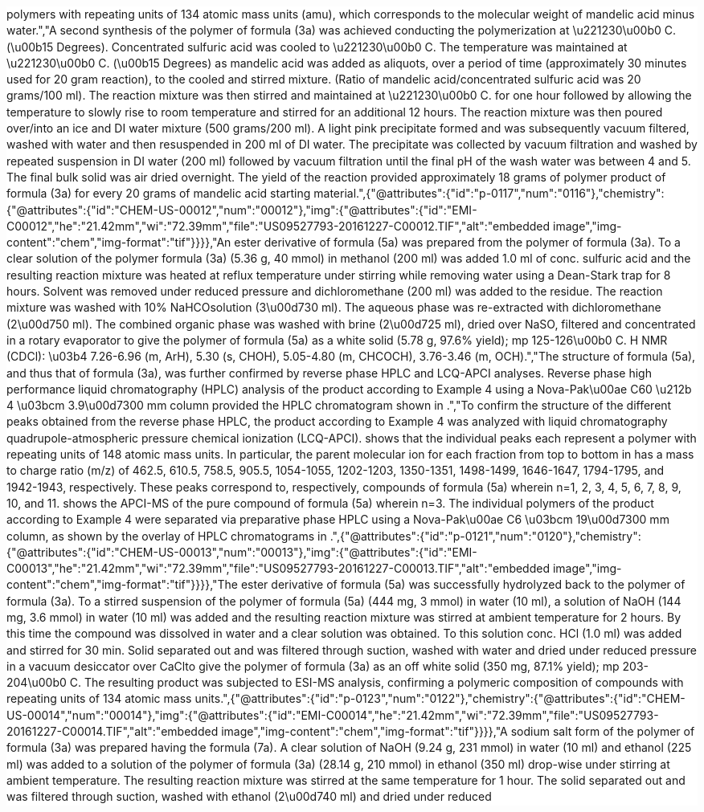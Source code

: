 polymers with repeating units of 134 atomic mass units (amu), which corresponds to the molecular weight of mandelic acid minus water.","A second synthesis of the polymer of formula (3a) was achieved conducting the polymerization at \u221230\u00b0 C. (\u00b15 Degrees). Concentrated sulfuric acid was cooled to \u221230\u00b0 C. The temperature was maintained at \u221230\u00b0 C. (\u00b15 Degrees) as mandelic acid was added as aliquots, over a period of time (approximately 30 minutes used for 20 gram reaction), to the cooled and stirred mixture. (Ratio of mandelic acid\/concentrated sulfuric acid was 20 grams\/100 ml). The reaction mixture was then stirred and maintained at \u221230\u00b0 C. for one hour followed by allowing the temperature to slowly rise to room temperature and stirred for an additional 12 hours. The reaction mixture was then poured over\/into an ice and DI water mixture (500 grams\/200 ml). A light pink precipitate formed and was subsequently vacuum filtered, washed with water and then resuspended in 200 ml of DI water. The precipitate was collected by vacuum filtration and washed by repeated suspension in DI water (200 ml) followed by vacuum filtration until the final pH of the wash water was between 4 and 5. The final bulk solid was air dried overnight. The yield of the reaction provided approximately 18 grams of polymer product of formula (3a) for every 20 grams of mandelic acid starting material.",{"@attributes":{"id":"p-0117","num":"0116"},"chemistry":{"@attributes":{"id":"CHEM-US-00012","num":"00012"},"img":{"@attributes":{"id":"EMI-C00012","he":"21.42mm","wi":"72.39mm","file":"US09527793-20161227-C00012.TIF","alt":"embedded image","img-content":"chem","img-format":"tif"}}}},"An ester derivative of formula (5a) was prepared from the polymer of formula (3a). To a clear solution of the polymer formula (3a) (5.36 g, 40 mmol) in methanol (200 ml) was added 1.0 ml of conc. sulfuric acid and the resulting reaction mixture was heated at reflux temperature under stirring while removing water using a Dean-Stark trap for 8 hours. Solvent was removed under reduced pressure and dichloromethane (200 ml) was added to the residue. The reaction mixture was washed with 10% NaHCOsolution (3\u00d730 ml). The aqueous phase was re-extracted with dichloromethane (2\u00d750 ml). The combined organic phase was washed with brine (2\u00d725 ml), dried over NaSO, filtered and concentrated in a rotary evaporator to give the polymer of formula (5a) as a white solid (5.78 g, 97.6% yield); mp 125-126\u00b0 C. H NMR (CDCl): \u03b4 7.26-6.96 (m, ArH), 5.30 (s, CHOH), 5.05-4.80 (m, CHCOCH), 3.76-3.46 (m, OCH).","The structure of formula (5a), and thus that of formula (3a), was further confirmed by reverse phase HPLC and LCQ-APCI analyses. Reverse phase high performance liquid chromatography (HPLC) analysis of the product according to Example 4 using a Nova-Pak\u00ae C60 \u212b 4 \u03bcm 3.9\u00d7300 mm column provided the HPLC chromatogram shown in .","To confirm the structure of the different peaks obtained from the reverse phase HPLC, the product according to Example 4 was analyzed with liquid chromatography quadrupole-atmospheric pressure chemical ionization (LCQ-APCI).  shows that the individual peaks each represent a polymer with repeating units of 148 atomic mass units. In particular, the parent molecular ion for each fraction from top to bottom in  has a mass to charge ratio (m\/z) of 462.5, 610.5, 758.5, 905.5, 1054-1055, 1202-1203, 1350-1351, 1498-1499, 1646-1647, 1794-1795, and 1942-1943, respectively. These peaks correspond to, respectively, compounds of formula (5a) wherein n=1, 2, 3, 4, 5, 6, 7, 8, 9, 10, and 11.  shows the APCI-MS of the pure compound of formula (5a) wherein n=3. The individual polymers of the product according to Example 4 were separated via preparative phase HPLC using a Nova-Pak\u00ae C6 \u03bcm 19\u00d7300 mm column, as shown by the overlay of HPLC chromatograms in .",{"@attributes":{"id":"p-0121","num":"0120"},"chemistry":{"@attributes":{"id":"CHEM-US-00013","num":"00013"},"img":{"@attributes":{"id":"EMI-C00013","he":"21.42mm","wi":"72.39mm","file":"US09527793-20161227-C00013.TIF","alt":"embedded image","img-content":"chem","img-format":"tif"}}}},"The ester derivative of formula (5a) was successfully hydrolyzed back to the polymer of formula (3a). To a stirred suspension of the polymer of formula (5a) (444 mg, 3 mmol) in water (10 ml), a solution of NaOH (144 mg, 3.6 mmol) in water (10 ml) was added and the resulting reaction mixture was stirred at ambient temperature for 2 hours. By this time the compound was dissolved in water and a clear solution was obtained. To this solution conc. HCl (1.0 ml) was added and stirred for 30 min. Solid separated out and was filtered through suction, washed with water and dried under reduced pressure in a vacuum desiccator over CaClto give the polymer of formula (3a) as an off white solid (350 mg, 87.1% yield); mp 203-204\u00b0 C. The resulting product was subjected to ESI-MS analysis, confirming a polymeric composition of compounds with repeating units of 134 atomic mass units.",{"@attributes":{"id":"p-0123","num":"0122"},"chemistry":{"@attributes":{"id":"CHEM-US-00014","num":"00014"},"img":{"@attributes":{"id":"EMI-C00014","he":"21.42mm","wi":"72.39mm","file":"US09527793-20161227-C00014.TIF","alt":"embedded image","img-content":"chem","img-format":"tif"}}}},"A sodium salt form of the polymer of formula (3a) was prepared having the formula (7a). A clear solution of NaOH (9.24 g, 231 mmol) in water (10 ml) and ethanol (225 ml) was added to a solution of the polymer of formula (3a) (28.14 g, 210 mmol) in ethanol (350 ml) drop-wise under stirring at ambient temperature. The resulting reaction mixture was stirred at the same temperature for 1 hour. The solid separated out and was filtered through suction, washed with ethanol (2\u00d740 ml) and dried under reduced